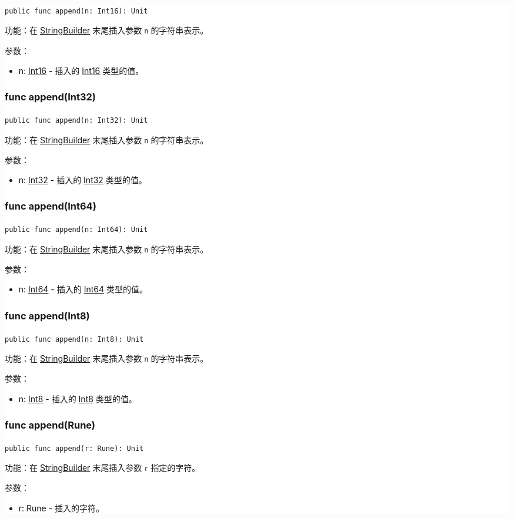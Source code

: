 ```cangjie
public func append(n: Int16): Unit
```

功能：在 [StringBuilder](core_package_classes.md#class-stringbuilder) 末尾插入参数 `n` 的字符串表示。

参数：

- n: [Int16](core_package_intrinsics.md#int16) - 插入的 [Int16](core_package_intrinsics.md#int16) 类型的值。

### func append(Int32)

```cangjie
public func append(n: Int32): Unit
```

功能：在 [StringBuilder](core_package_classes.md#class-stringbuilder) 末尾插入参数 `n` 的字符串表示。

参数：

- n: [Int32](core_package_intrinsics.md#int32) - 插入的 [Int32](core_package_intrinsics.md#int32) 类型的值。

### func append(Int64)

```cangjie
public func append(n: Int64): Unit
```

功能：在 [StringBuilder](core_package_classes.md#class-stringbuilder) 末尾插入参数 `n` 的字符串表示。

参数：

- n: [Int64](core_package_intrinsics.md#int64) - 插入的 [Int64](core_package_intrinsics.md#int64) 类型的值。

### func append(Int8)

```cangjie
public func append(n: Int8): Unit
```

功能：在 [StringBuilder](core_package_classes.md#class-stringbuilder) 末尾插入参数 `n` 的字符串表示。

参数：

- n: [Int8](core_package_intrinsics.md#int8) - 插入的 [Int8](core_package_intrinsics.md#int8) 类型的值。

### func append(Rune)

```cangjie
public func append(r: Rune): Unit
```

功能：在 [StringBuilder](core_package_classes.md#class-stringbuilder) 末尾插入参数 `r` 指定的字符。

参数：

- r: Rune - 插入的字符。
